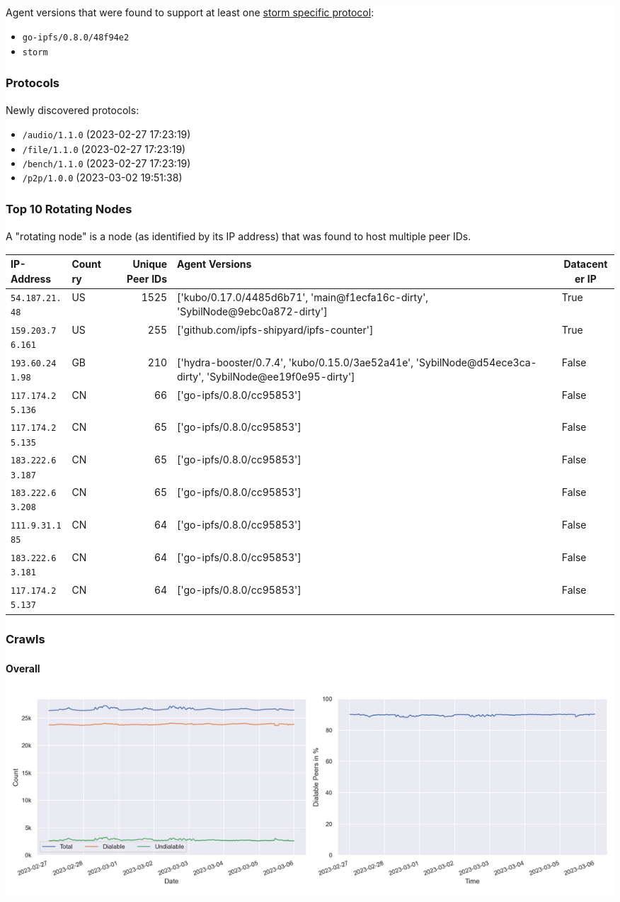 Agent versions that were found to support at least one [storm specific protocol](#storm-specific-protocols):

- `go-ipfs/0.8.0/48f94e2`
- `storm`

### Protocols

Newly discovered protocols:


- `/audio/1.1.0` (2023-02-27 17:23:19)
- `/file/1.1.0` (2023-02-27 17:23:19)
- `/bench/1.1.0` (2023-02-27 17:23:19)
- `/p2p/1.0.0` (2023-03-02 19:51:38)

### Top 10 Rotating Nodes

A "rotating node" is a node (as identified by its IP address) that was found to host multiple peer IDs.

| IP-Address    | Country | Unique Peer IDs | Agent Versions | Datacenter IP |
|:------------- |:------- | ---------------:|:-------------- | ------------- |
| `54.187.21.48` | US | 1525 | ['kubo/0.17.0/4485d6b71', 'main@f1ecfa16c-dirty', 'SybilNode@9ebc0a872-dirty']| True  |
| `159.203.76.161` | US | 255 | ['github.com/ipfs-shipyard/ipfs-counter']| True  |
| `193.60.241.98` | GB | 210 | ['hydra-booster/0.7.4', 'kubo/0.15.0/3ae52a41e', 'SybilNode@d54ece3ca-dirty', 'SybilNode@ee19f0e95-dirty']| False  |
| `117.174.25.136` | CN | 66 | ['go-ipfs/0.8.0/cc95853']| False  |
| `117.174.25.135` | CN | 65 | ['go-ipfs/0.8.0/cc95853']| False  |
| `183.222.63.187` | CN | 65 | ['go-ipfs/0.8.0/cc95853']| False  |
| `183.222.63.208` | CN | 65 | ['go-ipfs/0.8.0/cc95853']| False  |
| `111.9.31.185` | CN | 64 | ['go-ipfs/0.8.0/cc95853']| False  |
| `183.222.63.181` | CN | 64 | ['go-ipfs/0.8.0/cc95853']| False  |
| `117.174.25.137` | CN | 64 | ['go-ipfs/0.8.0/cc95853']| False  |

### Crawls

#### Overall

![Crawl Overview](./plots/crawl-overview.png)
